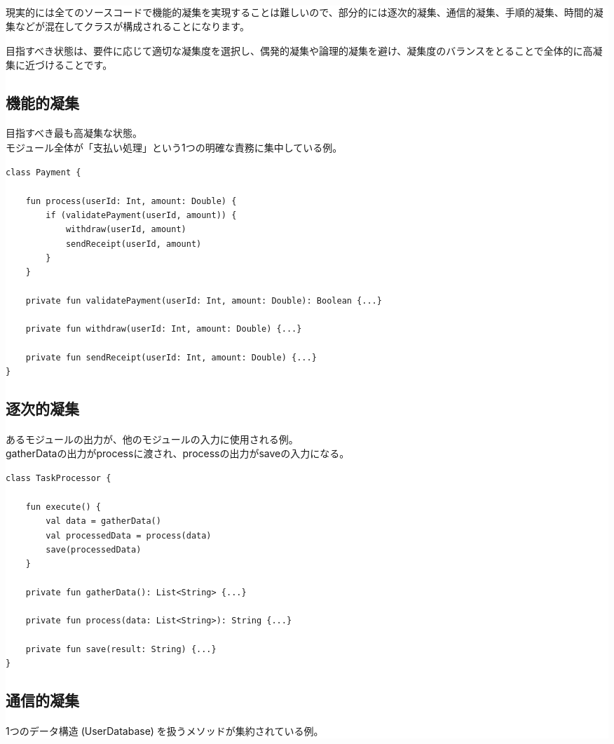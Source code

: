 現実的には全てのソースコードで機能的凝集を実現することは難しいので、部分的には逐次的凝集、通信的凝集、手順的凝集、時間的凝集などが混在してクラスが構成されることになります。

目指すべき状態は、要件に応じて適切な凝集度を選択し、偶発的凝集や論理的凝集を避け、凝集度のバランスをとることで全体的に高凝集に近づけることです。

## 機能的凝集

目指すべき最も高凝集な状態。  
モジュール全体が「支払い処理」という1つの明確な責務に集中している例。

```text
class Payment {

    fun process(userId: Int, amount: Double) {
        if (validatePayment(userId, amount)) {
            withdraw(userId, amount)
            sendReceipt(userId, amount)
        }
    }

    private fun validatePayment(userId: Int, amount: Double): Boolean {...}

    private fun withdraw(userId: Int, amount: Double) {...}

    private fun sendReceipt(userId: Int, amount: Double) {...}
}
```

## 逐次的凝集

あるモジュールの出力が、他のモジュールの入力に使用される例。  
gatherDataの出力がprocessに渡され、processの出力がsaveの入力になる。

```text
class TaskProcessor {

    fun execute() {
        val data = gatherData()
        val processedData = process(data)
        save(processedData)
    }

    private fun gatherData(): List<String> {...}

    private fun process(data: List<String>): String {...}

    private fun save(result: String) {...}
}
```

## 通信的凝集

1つのデータ構造 (UserDatabase) を扱うメソッドが集約されている例。
